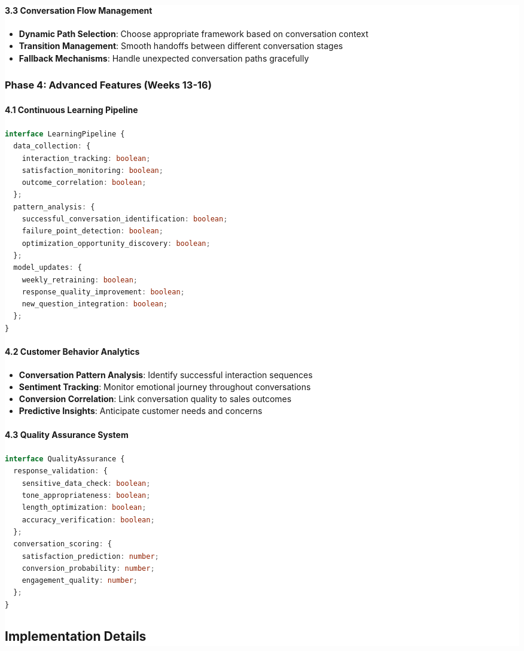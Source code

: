 #### 3.3 Conversation Flow Management
- **Dynamic Path Selection**: Choose appropriate framework based on conversation context
- **Transition Management**: Smooth handoffs between different conversation stages
- **Fallback Mechanisms**: Handle unexpected conversation paths gracefully

### Phase 4: Advanced Features (Weeks 13-16)

#### 4.1 Continuous Learning Pipeline
```typescript
interface LearningPipeline {
  data_collection: {
    interaction_tracking: boolean;
    satisfaction_monitoring: boolean;
    outcome_correlation: boolean;
  };
  pattern_analysis: {
    successful_conversation_identification: boolean;
    failure_point_detection: boolean;
    optimization_opportunity_discovery: boolean;
  };
  model_updates: {
    weekly_retraining: boolean;
    response_quality_improvement: boolean;
    new_question_integration: boolean;
  };
}
```

#### 4.2 Customer Behavior Analytics
- **Conversation Pattern Analysis**: Identify successful interaction sequences
- **Sentiment Tracking**: Monitor emotional journey throughout conversations
- **Conversion Correlation**: Link conversation quality to sales outcomes
- **Predictive Insights**: Anticipate customer needs and concerns

#### 4.3 Quality Assurance System
```typescript
interface QualityAssurance {
  response_validation: {
    sensitive_data_check: boolean;
    tone_appropriateness: boolean;
    length_optimization: boolean;
    accuracy_verification: boolean;
  };
  conversation_scoring: {
    satisfaction_prediction: number;
    conversion_probability: number;
    engagement_quality: number;
  };
}
```

## Implementation Details
